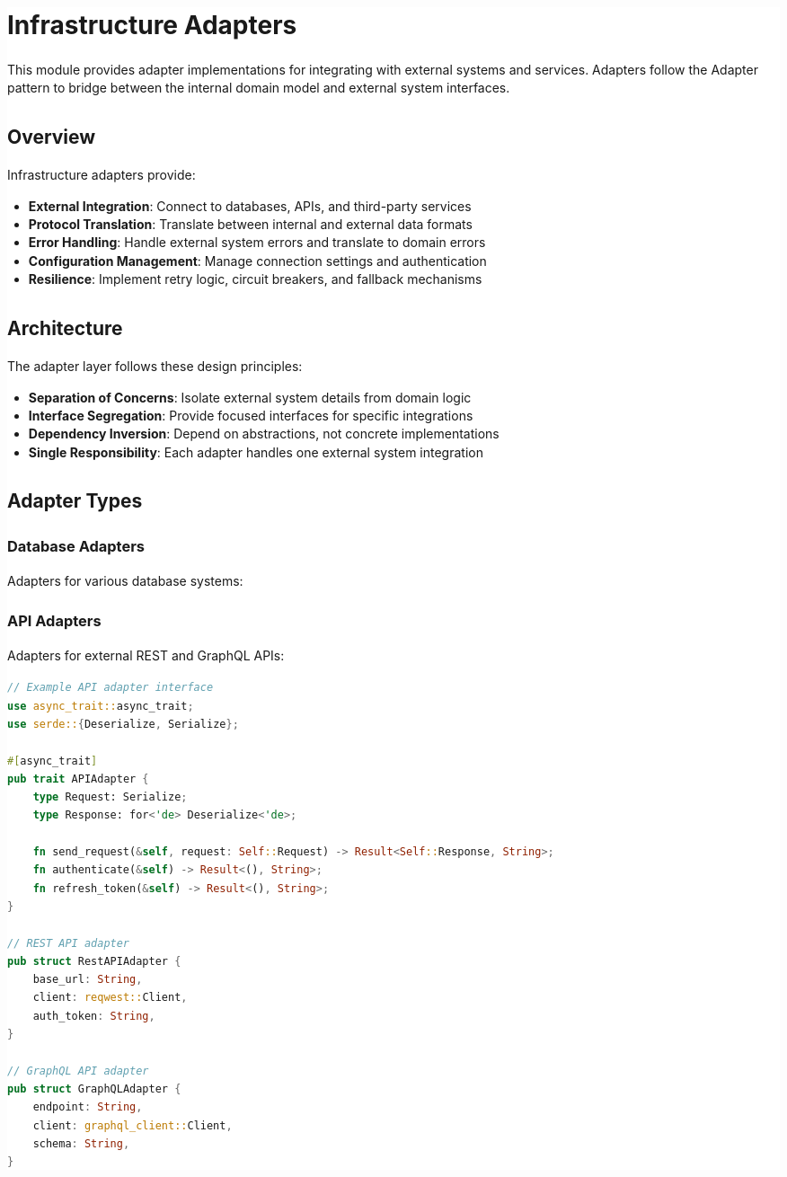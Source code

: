 # Infrastructure Adapters

This module provides adapter implementations for integrating with external systems
and services. Adapters follow the Adapter pattern to bridge between the internal
domain model and external system interfaces.

## Overview

Infrastructure adapters provide:

- **External Integration**: Connect to databases, APIs, and third-party services
- **Protocol Translation**: Translate between internal and external data formats
- **Error Handling**: Handle external system errors and translate to domain errors
- **Configuration Management**: Manage connection settings and authentication
- **Resilience**: Implement retry logic, circuit breakers, and fallback mechanisms

## Architecture

The adapter layer follows these design principles:

- **Separation of Concerns**: Isolate external system details from domain logic
- **Interface Segregation**: Provide focused interfaces for specific integrations
- **Dependency Inversion**: Depend on abstractions, not concrete implementations
- **Single Responsibility**: Each adapter handles one external system integration

## Adapter Types

### Database Adapters

Adapters for various database systems:

### API Adapters

Adapters for external REST and GraphQL APIs:

```rust
// Example API adapter interface
use async_trait::async_trait;
use serde::{Deserialize, Serialize};

#[async_trait]
pub trait APIAdapter {
    type Request: Serialize;
    type Response: for<'de> Deserialize<'de>;
    
    fn send_request(&self, request: Self::Request) -> Result<Self::Response, String>;
    fn authenticate(&self) -> Result<(), String>;
    fn refresh_token(&self) -> Result<(), String>;
}

// REST API adapter
pub struct RestAPIAdapter {
    base_url: String,
    client: reqwest::Client,
    auth_token: String,
}

// GraphQL API adapter
pub struct GraphQLAdapter {
    endpoint: String,
    client: graphql_client::Client,
    schema: String,
}
```
